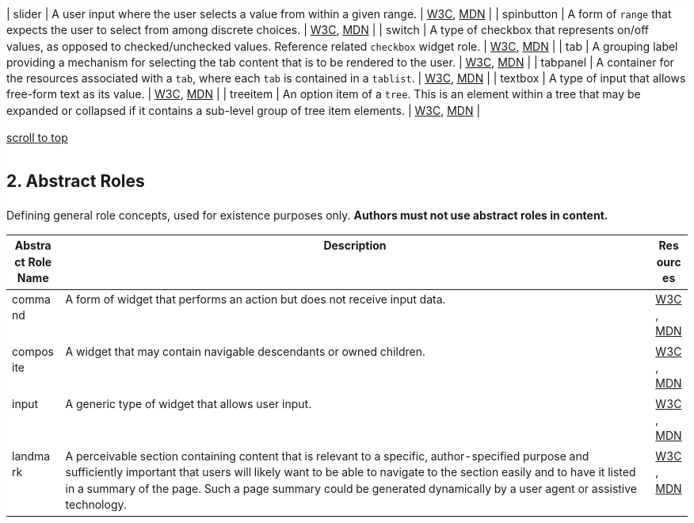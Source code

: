 | slider                       | A user input where the user selects a value from within a given range.                                                                                                         | [W3C](https://www.w3.org/TR/wai-aria-1.1/#slider), [MDN](https://developer.mozilla.org/en-US/docs/Web/Accessibility/ARIA/Roles/slider_role)                     |
| spinbutton                   | A form of `range` that expects the user to select from among discrete choices.                                                                                                 | [W3C](https://www.w3.org/TR/wai-aria-1.1/#spinbutton), [MDN](https://developer.mozilla.org/en-US/docs/Web/Accessibility/ARIA/Roles/spinbutton_role)             |
| switch                       | A type of checkbox that represents on/off values, as opposed to checked/unchecked values. Reference related `checkbox` widget role.                                            | [W3C](https://www.w3.org/TR/wai-aria-1.1/#switch), [MDN](https://developer.mozilla.org/en-US/docs/Web/Accessibility/ARIA/Roles/switch_role)                     |
| tab                          | A grouping label providing a mechanism for selecting the tab content that is to be rendered to the user.                                                                       | [W3C](https://www.w3.org/TR/wai-aria-1.1/#tab), [MDN](https://developer.mozilla.org/en-US/docs/Web/Accessibility/ARIA/Roles/tab_role)                           |
| tabpanel                     | A container for the resources associated with a `tab`, where each `tab` is contained in a `tablist`.                                                                           | [W3C](https://www.w3.org/TR/wai-aria-1.1/#tabpanel), [MDN](https://developer.mozilla.org/en-US/docs/Web/Accessibility/ARIA/Roles/tabpanel_role)                 |
| textbox                      | A type of input that allows free-form text as its value.                                                                                                                       | [W3C](https://www.w3.org/TR/wai-aria-1.1/#textbox), [MDN](https://developer.mozilla.org/en-US/docs/Web/Accessibility/ARIA/Roles/textbox_role)                   |
| treeitem                     | An option item of a `tree`. This is an element within a tree that may be expanded or collapsed if it contains a sub-level group of tree item elements.                         | [W3C](https://www.w3.org/TR/wai-aria-1.1/#treeitem), [MDN](https://developer.mozilla.org/en-US/docs/Web/Accessibility/ARIA/Roles/treeitem_role)                 |

[scroll to top](#3-composite-roles)

## 2. Abstract Roles

Defining general role concepts, used for existence purposes only. **Authors must not use abstract roles in content.**

| Abstract Role Name | Description                                                                                                                                                                                                                                                                                                                                       | Resources                                                                                                                                             |
| ------------------ | ------------------------------------------------------------------------------------------------------------------------------------------------------------------------------------------------------------------------------------------------------------------------------------------------------------------------------------------------- | ----------------------------------------------------------------------------------------------------------------------------------------------------- |
| command            | A form of widget that performs an action but does not receive input data.                                                                                                                                                                                                                                                                         | [W3C](https://www.w3.org/TR/wai-aria-1.1/#command), [MDN](https://developer.mozilla.org/en-US/docs/Web/Accessibility/ARIA/Roles/composite_role)       |
| composite          | A widget that may contain navigable descendants or owned children.                                                                                                                                                                                                                                                                                | [W3C](https://www.w3.org/TR/wai-aria-1.1/#composite), [MDN](https://developer.mozilla.org/en-US/docs/Web/Accessibility/ARIA/Roles/composite_role)     |
| input              | A generic type of widget that allows user input.                                                                                                                                                                                                                                                                                                  | [W3C](https://www.w3.org/TR/wai-aria-1.1/#input), [MDN](https://developer.mozilla.org/en-US/docs/Web/Accessibility/ARIA/Roles/input_role)             |
| landmark           | A perceivable section containing content that is relevant to a specific, author-specified purpose and sufficiently important that users will likely want to be able to navigate to the section easily and to have it listed in a summary of the page. Such a page summary could be generated dynamically by a user agent or assistive technology. | [W3C](https://www.w3.org/TR/wai-aria-1.1/#landmark), [MDN](https://developer.mozilla.org/en-US/docs/Web/Accessibility/ARIA/Roles/landmark_role)       |